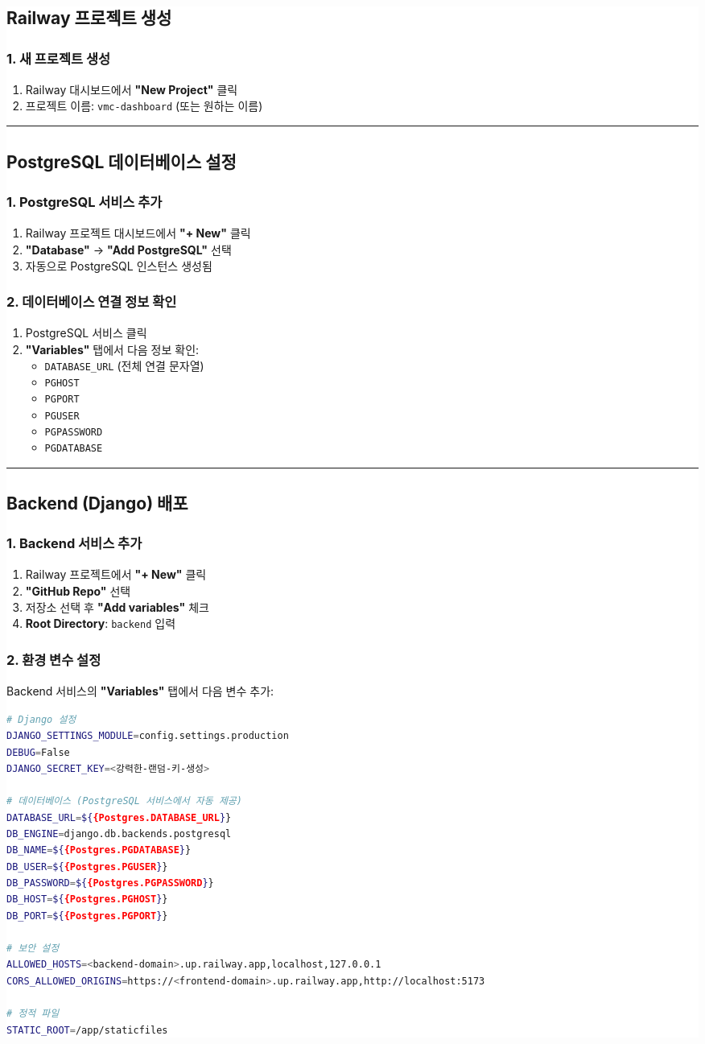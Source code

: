 ## Railway 프로젝트 생성

### 1. 새 프로젝트 생성
1. Railway 대시보드에서 **"New Project"** 클릭
2. 프로젝트 이름: `vmc-dashboard` (또는 원하는 이름)

---

## PostgreSQL 데이터베이스 설정

### 1. PostgreSQL 서비스 추가
1. Railway 프로젝트 대시보드에서 **"+ New"** 클릭
2. **"Database"** → **"Add PostgreSQL"** 선택
3. 자동으로 PostgreSQL 인스턴스 생성됨

### 2. 데이터베이스 연결 정보 확인
1. PostgreSQL 서비스 클릭
2. **"Variables"** 탭에서 다음 정보 확인:
   - `DATABASE_URL` (전체 연결 문자열)
   - `PGHOST`
   - `PGPORT`
   - `PGUSER`
   - `PGPASSWORD`
   - `PGDATABASE`

---

## Backend (Django) 배포

### 1. Backend 서비스 추가
1. Railway 프로젝트에서 **"+ New"** 클릭
2. **"GitHub Repo"** 선택
3. 저장소 선택 후 **"Add variables"** 체크
4. **Root Directory**: `backend` 입력

### 2. 환경 변수 설정
Backend 서비스의 **"Variables"** 탭에서 다음 변수 추가:

```bash
# Django 설정
DJANGO_SETTINGS_MODULE=config.settings.production
DEBUG=False
DJANGO_SECRET_KEY=<강력한-랜덤-키-생성>

# 데이터베이스 (PostgreSQL 서비스에서 자동 제공)
DATABASE_URL=${{Postgres.DATABASE_URL}}
DB_ENGINE=django.db.backends.postgresql
DB_NAME=${{Postgres.PGDATABASE}}
DB_USER=${{Postgres.PGUSER}}
DB_PASSWORD=${{Postgres.PGPASSWORD}}
DB_HOST=${{Postgres.PGHOST}}
DB_PORT=${{Postgres.PGPORT}}

# 보안 설정
ALLOWED_HOSTS=<backend-domain>.up.railway.app,localhost,127.0.0.1
CORS_ALLOWED_ORIGINS=https://<frontend-domain>.up.railway.app,http://localhost:5173

# 정적 파일
STATIC_ROOT=/app/staticfiles
```
